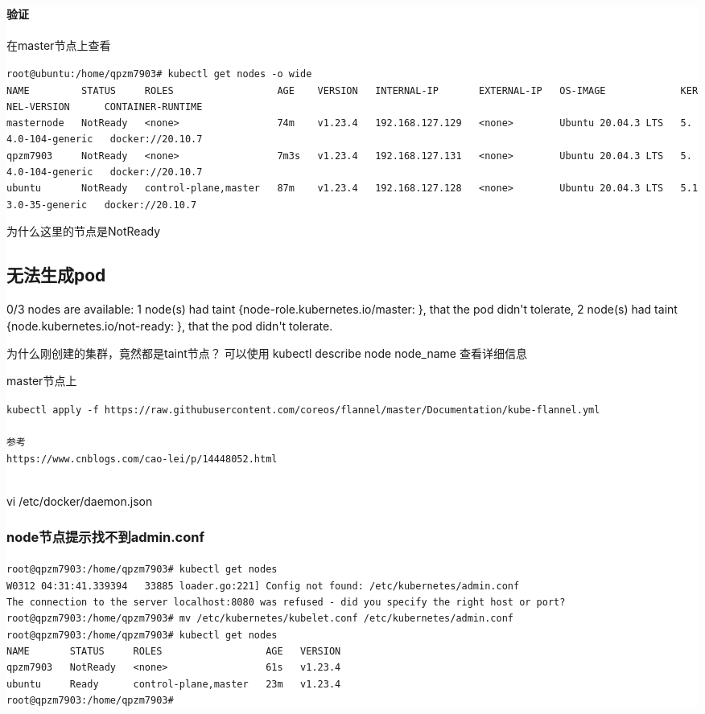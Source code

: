 

#### 验证 
在master节点上查看

```shell
root@ubuntu:/home/qpzm7903# kubectl get nodes -o wide
NAME         STATUS     ROLES                  AGE    VERSION   INTERNAL-IP       EXTERNAL-IP   OS-IMAGE             KERNEL-VERSION      CONTAINER-RUNTIME
masternode   NotReady   <none>                 74m    v1.23.4   192.168.127.129   <none>        Ubuntu 20.04.3 LTS   5.4.0-104-generic   docker://20.10.7
qpzm7903     NotReady   <none>                 7m3s   v1.23.4   192.168.127.131   <none>        Ubuntu 20.04.3 LTS   5.4.0-104-generic   docker://20.10.7
ubuntu       NotReady   control-plane,master   87m    v1.23.4   192.168.127.128   <none>        Ubuntu 20.04.3 LTS   5.13.0-35-generic   docker://20.10.7

```
为什么这里的节点是NotReady


## 无法生成pod
0/3 nodes are available: 1 node(s) had taint {node-role.kubernetes.io/master: }, that the pod didn't tolerate, 2 node(s) had taint {node.kubernetes.io/not-ready: }, that the pod didn't tolerate.

为什么刚创建的集群，竟然都是taint节点？
可以使用
kubectl describe node node_name 查看详细信息

master节点上
```
kubectl apply -f https://raw.githubusercontent.com/coreos/flannel/master/Documentation/kube-flannel.yml

参考
https://www.cnblogs.com/cao-lei/p/14448052.html


```
vi /etc/docker/daemon.json 


### node节点提示找不到admin.conf
```shell
root@qpzm7903:/home/qpzm7903# kubectl get nodes
W0312 04:31:41.339394   33885 loader.go:221] Config not found: /etc/kubernetes/admin.conf
The connection to the server localhost:8080 was refused - did you specify the right host or port?
root@qpzm7903:/home/qpzm7903# mv /etc/kubernetes/kubelet.conf /etc/kubernetes/admin.conf
root@qpzm7903:/home/qpzm7903# kubectl get nodes
NAME       STATUS     ROLES                  AGE   VERSION
qpzm7903   NotReady   <none>                 61s   v1.23.4
ubuntu     Ready      control-plane,master   23m   v1.23.4
root@qpzm7903:/home/qpzm7903# 

```
